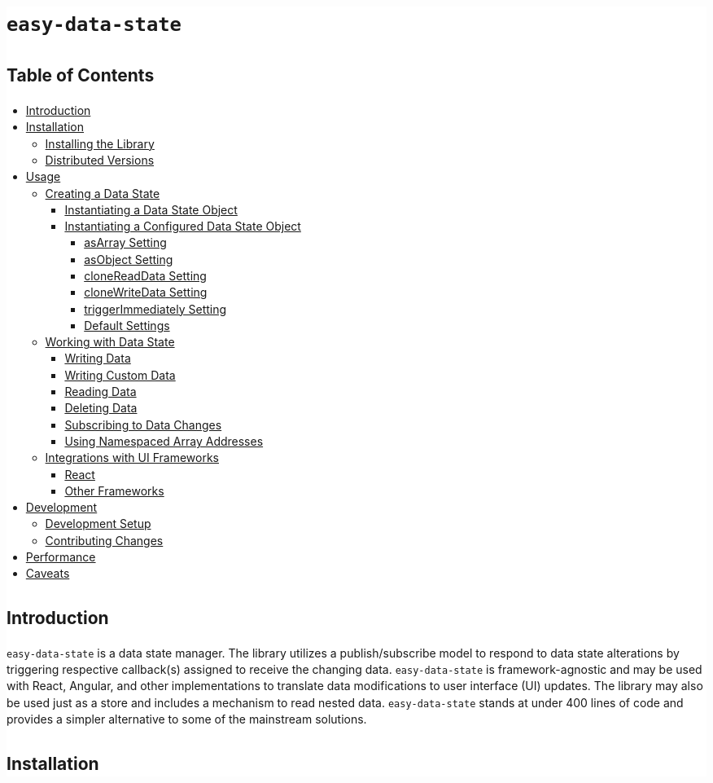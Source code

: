 # `easy-data-state`

## Table of Contents

* [Introduction](#introduction)
* [Installation](#installation)
  * [Installing the Library](#installing-the-library)
  * [Distributed Versions](#distributed-versions)
* [Usage](#usage)
  * [Creating a Data State](#creating-a-data-state)
    * [Instantiating a Data State Object](#instantiating-a-data-state-object)
    * [Instantiating a Configured Data State Object](#instantiating-a-configured-data-state-object)
      * [asArray Setting](#asarray-setting)
      * [asObject Setting](#asobject-setting)
      * [cloneReadData Setting](#clonereaddata-setting)
      * [cloneWriteData Setting](#clonewritedata-setting)
      * [triggerImmediately Setting](#triggerimmediately-setting)
      * [Default Settings](#default-settings)
  * [Working with Data State](#working-with-data-state)
    * [Writing Data](#writing-data)
    * [Writing Custom Data](#writing-custom-data)
    * [Reading Data](#reading-data)
    * [Deleting Data](#deleting-data)
    * [Subscribing to Data Changes](#subscribing-to-data-changes)
    * [Using Namespaced Array Addresses](#using-namespaced-array-addresses)
  * [Integrations with UI Frameworks](#integrations-with-ui-frameworks)
    * [React](#react)
    * [Other Frameworks](#other-frameworks)
* [Development](#development)
  * [Development Setup](#development-setup)
  * [Contributing Changes](#contributing-changes)
* [Performance](#performance)
* [Caveats](#caveats)

<a name="introduction"></a>
## Introduction

`easy-data-state` is a data state manager.  The library utilizes a
publish/subscribe model to respond to data state alterations by triggering
respective callback(s) assigned to receive the changing data.  `easy-data-state`
is framework-agnostic and may be used with React, Angular, and other
implementations to translate data modifications to user interface (UI) updates.
The library may also be used just as a store and includes a mechanism to read
nested data.  `easy-data-state` stands at under 400 lines of code and provides a
simpler alternative to some of the mainstream solutions.

<a name="installation"></a>
## Installation 
